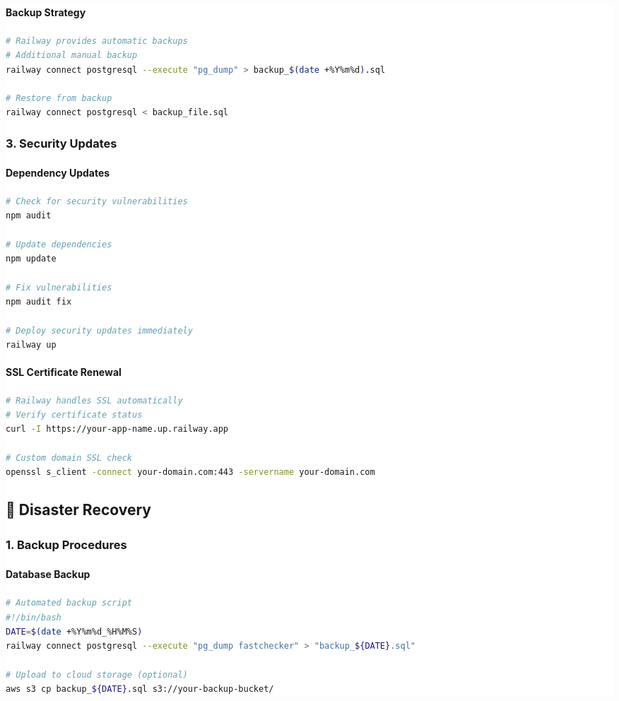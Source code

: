 ```sql
```

#### Backup Strategy
```bash
# Railway provides automatic backups
# Additional manual backup
railway connect postgresql --execute "pg_dump" > backup_$(date +%Y%m%d).sql

# Restore from backup
railway connect postgresql < backup_file.sql
```

### 3. Security Updates

#### Dependency Updates
```bash
# Check for security vulnerabilities
npm audit

# Update dependencies
npm update

# Fix vulnerabilities
npm audit fix

# Deploy security updates immediately
railway up
```

#### SSL Certificate Renewal
```bash
# Railway handles SSL automatically
# Verify certificate status
curl -I https://your-app-name.up.railway.app

# Custom domain SSL check
openssl s_client -connect your-domain.com:443 -servername your-domain.com
```

## 🚨 Disaster Recovery

### 1. Backup Procedures

#### Database Backup
```bash
# Automated backup script
#!/bin/bash
DATE=$(date +%Y%m%d_%H%M%S)
railway connect postgresql --execute "pg_dump fastchecker" > "backup_${DATE}.sql"

# Upload to cloud storage (optional)
aws s3 cp backup_${DATE}.sql s3://your-backup-bucket/
```
